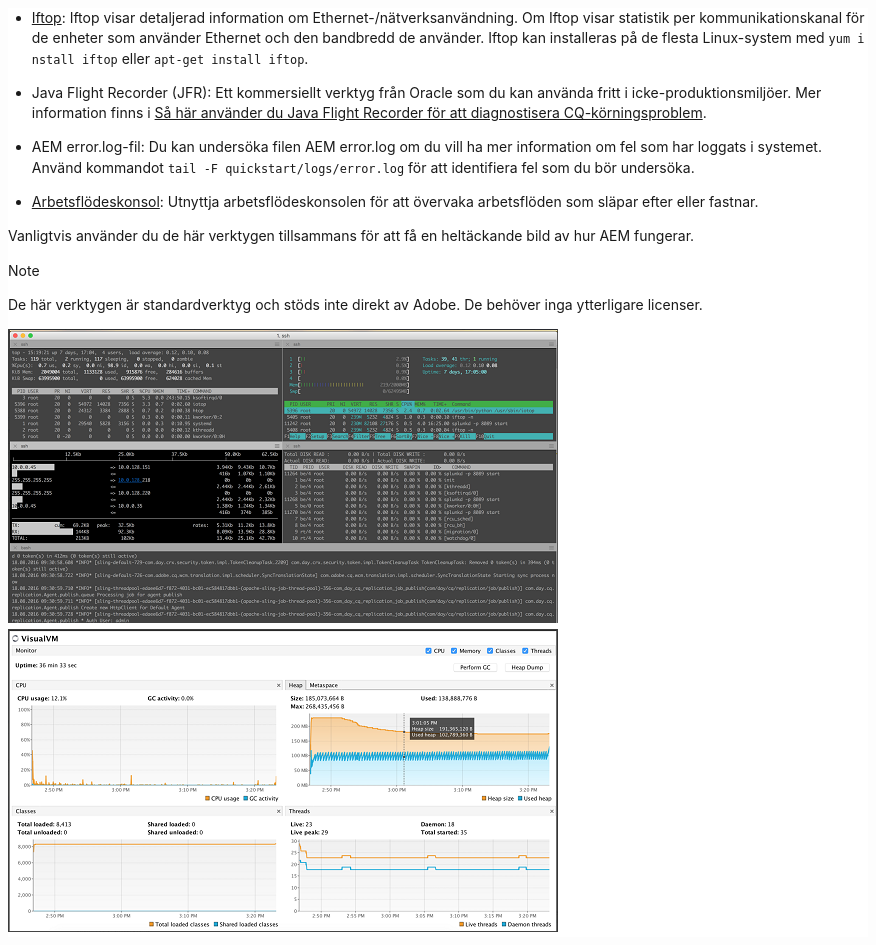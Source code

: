 * [Iftop](http://www.ex-parrot.com/pdw/iftop/): Iftop visar detaljerad information om Ethernet-/nätverksanvändning. Om Iftop visar statistik per kommunikationskanal för de enheter som använder Ethernet och den bandbredd de använder. Iftop kan installeras på de flesta Linux-system med `yum install iftop` eller `apt-get install iftop`.

* Java Flight Recorder (JFR): Ett kommersiellt verktyg från Oracle som du kan använda fritt i icke-produktionsmiljöer. Mer information finns i [Så här använder du Java Flight Recorder för att diagnostisera CQ-körningsproblem](https://cq-ops.tumblr.com/post/73865704329/how-to-use-java-flight-recorder-to-diagnose-cq).
* AEM error.log-fil: Du kan undersöka filen AEM error.log om du vill ha mer information om fel som har loggats i systemet. Använd kommandot `tail -F quickstart/logs/error.log` för att identifiera fel som du bör undersöka.
* [Arbetsflödeskonsol](../sites-administering/workflows.md): Utnyttja arbetsflödeskonsolen för att övervaka arbetsflöden som släpar efter eller fastnar.

Vanligtvis använder du de här verktygen tillsammans för att få en heltäckande bild av hur AEM fungerar.

>[!NOTE]
>
>De här verktygen är standardverktyg och stöds inte direkt av Adobe. De behöver inga ytterligare licenser.

![chlimage_1-142](assets/chlimage_1-142.png) ![chlimage_1-143](assets/chlimage_1-143.png)
